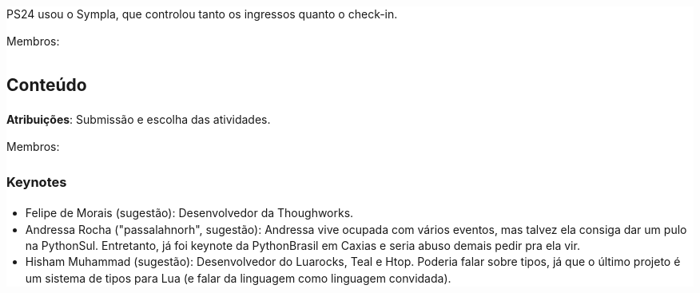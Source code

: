 PS24 usou o Sympla, que controlou tanto os ingressos quanto o check-in.

Membros:

## Conteúdo

**Atribuições**: Submissão e escolha das atividades.

Membros:

### Keynotes

- Felipe de Morais (sugestão): Desenvolvedor da Thoughworks.
- Andressa Rocha ("passalahnorh", sugestão): Andressa vive ocupada com vários eventos, mas talvez ela consiga dar um pulo na PythonSul. Entretanto, já foi keynote da PythonBrasil em Caxias e seria abuso demais pedir pra ela vir.
- Hisham Muhammad (sugestão): Desenvolvedor do Luarocks, Teal e Htop. Poderia falar sobre tipos, já que o último projeto é um sistema de tipos para Lua (e falar da linguagem como linguagem convidada).